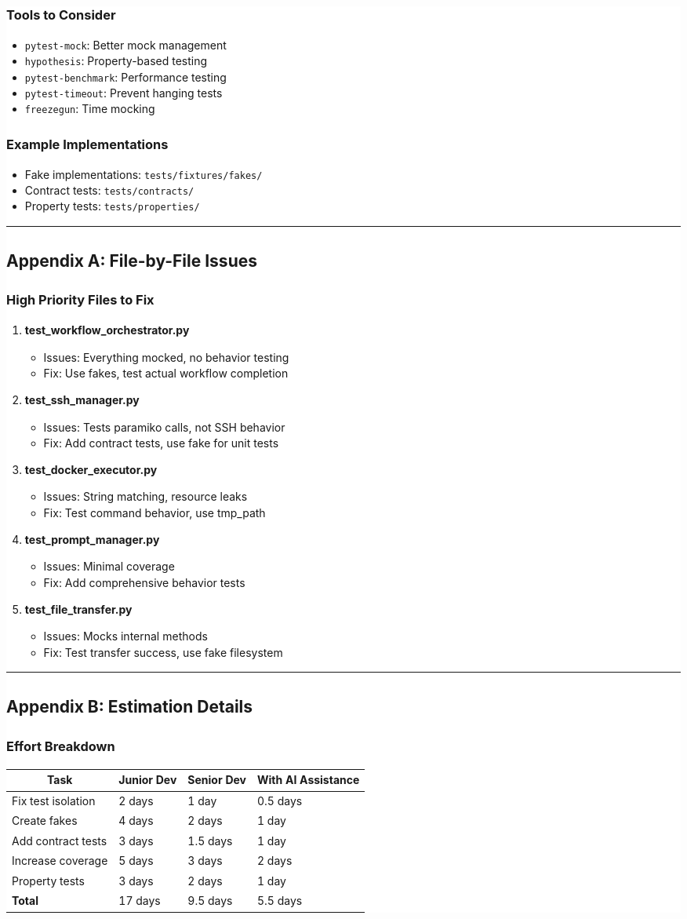### Tools to Consider
- `pytest-mock`: Better mock management
- `hypothesis`: Property-based testing
- `pytest-benchmark`: Performance testing
- `pytest-timeout`: Prevent hanging tests
- `freezegun`: Time mocking

### Example Implementations
- Fake implementations: `tests/fixtures/fakes/`
- Contract tests: `tests/contracts/`
- Property tests: `tests/properties/`

---

## Appendix A: File-by-File Issues

### High Priority Files to Fix

1. **test_workflow_orchestrator.py**
   - Issues: Everything mocked, no behavior testing
   - Fix: Use fakes, test actual workflow completion

2. **test_ssh_manager.py**
   - Issues: Tests paramiko calls, not SSH behavior
   - Fix: Add contract tests, use fake for unit tests

3. **test_docker_executor.py**
   - Issues: String matching, resource leaks
   - Fix: Test command behavior, use tmp_path

4. **test_prompt_manager.py**
   - Issues: Minimal coverage
   - Fix: Add comprehensive behavior tests

5. **test_file_transfer.py**
   - Issues: Mocks internal methods
   - Fix: Test transfer success, use fake filesystem

---

## Appendix B: Estimation Details

### Effort Breakdown

| Task | Junior Dev | Senior Dev | With AI Assistance |
|------|------------|------------|-------------------|
| Fix test isolation | 2 days | 1 day | 0.5 days |
| Create fakes | 4 days | 2 days | 1 day |
| Add contract tests | 3 days | 1.5 days | 1 day |
| Increase coverage | 5 days | 3 days | 2 days |
| Property tests | 3 days | 2 days | 1 day |
| **Total** | 17 days | 9.5 days | 5.5 days |
